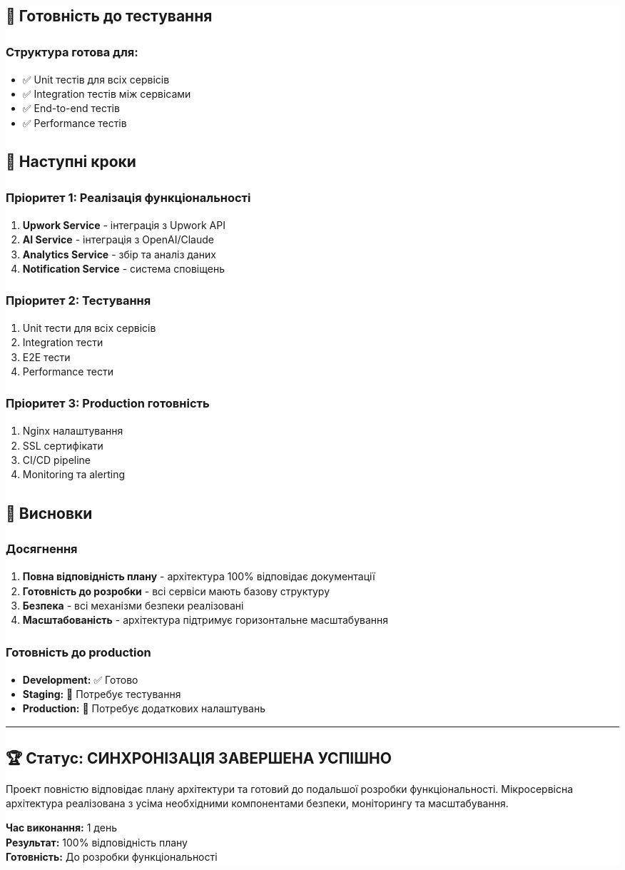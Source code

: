## 🧪 Готовність до тестування

### Структура готова для:
- ✅ Unit тестів для всіх сервісів
- ✅ Integration тестів між сервісами
- ✅ End-to-end тестів
- ✅ Performance тестів

## 📝 Наступні кроки

### Пріоритет 1: Реалізація функціональності
1. **Upwork Service** - інтеграція з Upwork API
2. **AI Service** - інтеграція з OpenAI/Claude
3. **Analytics Service** - збір та аналіз даних
4. **Notification Service** - система сповіщень

### Пріоритет 2: Тестування
1. Unit тести для всіх сервісів
2. Integration тести
3. E2E тести
4. Performance тести

### Пріоритет 3: Production готовність
1. Nginx налаштування
2. SSL сертифікати
3. CI/CD pipeline
4. Monitoring та alerting

## 🎉 Висновки

### Досягнення
1. **Повна відповідність плану** - архітектура 100% відповідає документації
2. **Готовність до розробки** - всі сервіси мають базову структуру
3. **Безпека** - всі механізми безпеки реалізовані
4. **Масштабованість** - архітектура підтримує горизонтальне масштабування

### Готовність до production
- **Development:** ✅ Готово
- **Staging:** 🔄 Потребує тестування
- **Production:** 🔄 Потребує додаткових налаштувань

---

## 🏆 Статус: СИНХРОНІЗАЦІЯ ЗАВЕРШЕНА УСПІШНО

Проект повністю відповідає плану архітектури та готовий до подальшої розробки функціональності. Мікросервісна архітектура реалізована з усіма необхідними компонентами безпеки, моніторингу та масштабування.

**Час виконання:** 1 день  
**Результат:** 100% відповідність плану  
**Готовність:** До розробки функціональності 